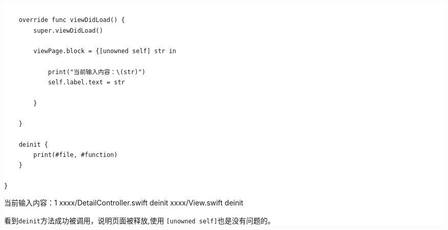 ```
    
    override func viewDidLoad() {
        super.viewDidLoad()
        
        viewPage.block = {[unowned self] str in
            
            print("当前输入内容：\(str)")
            self.label.text = str
            
        }
        
    }
    
    deinit {
        print(#file, #function)
    }
    
}

```

当前输入内容：1
xxxx/DetailController.swift deinit
xxxx/View.swift deinit

看到` deinit `方法成功被调用，说明页面被释放,使用 `[unowned self]`也是没有问题的。

